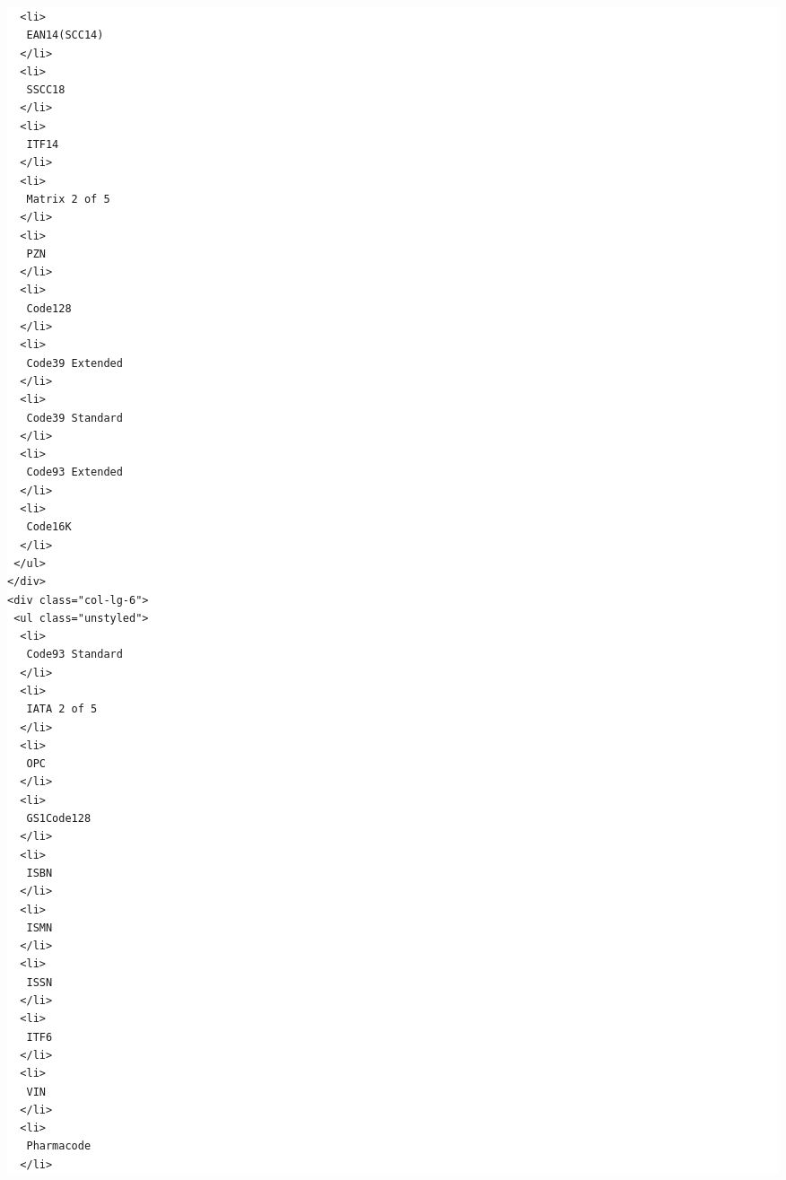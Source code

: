       <li>
       EAN14(SCC14)
      </li>
      <li>
       SSCC18
      </li>
      <li>
       ITF14
      </li>
      <li>
       Matrix 2 of 5
      </li>
      <li>
       PZN
      </li>
      <li>
       Code128
      </li>
      <li>
       Code39 Extended
      </li>
      <li>
       Code39 Standard
      </li>
      <li>
       Code93 Extended
      </li>
      <li>
       Code16K
      </li>
     </ul>
    </div>
    <div class="col-lg-6">
     <ul class="unstyled">
      <li>
       Code93 Standard
      </li>
      <li>
       IATA 2 of 5
      </li>
      <li>
       OPC
      </li>
      <li>
       GS1Code128
      </li>
      <li>
       ISBN
      </li>
      <li>
       ISMN
      </li>
      <li>
       ISSN
      </li>
      <li>
       ITF6
      </li>
      <li>
       VIN
      </li>
      <li>
       Pharmacode
      </li>
